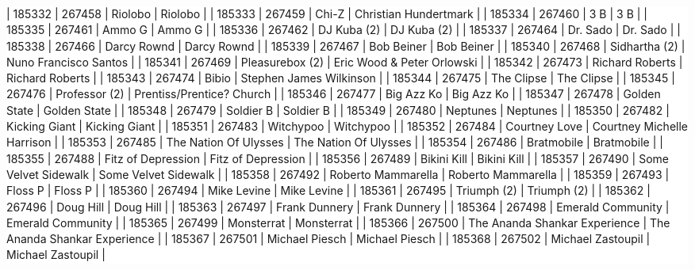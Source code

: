 | 185332 | 267458 | Riolobo | Riolobo |
| 185333 | 267459 | Chi-Z | Christian Hundertmark |
| 185334 | 267460 | 3 B | 3 B |
| 185335 | 267461 | Ammo G | Ammo G |
| 185336 | 267462 | DJ Kuba (2) | DJ Kuba (2) |
| 185337 | 267464 | Dr. Sado | Dr. Sado |
| 185338 | 267466 | Darcy Rownd | Darcy Rownd |
| 185339 | 267467 | Bob Beiner | Bob Beiner |
| 185340 | 267468 | Sidhartha (2) | Nuno Francisco Santos |
| 185341 | 267469 | Pleasurebox (2) | Eric Wood & Peter Orlowski |
| 185342 | 267473 | Richard Roberts | Richard Roberts |
| 185343 | 267474 | Bibio | Stephen James Wilkinson |
| 185344 | 267475 | The Clipse | The Clipse |
| 185345 | 267476 | Professor (2) | Prentiss/Prentice? Church |
| 185346 | 267477 | Big Azz Ko | Big Azz Ko |
| 185347 | 267478 | Golden State | Golden State |
| 185348 | 267479 | Soldier B | Soldier B |
| 185349 | 267480 | Neptunes | Neptunes |
| 185350 | 267482 | Kicking Giant | Kicking Giant |
| 185351 | 267483 | Witchypoo | Witchypoo |
| 185352 | 267484 | Courtney Love | Courtney Michelle Harrison |
| 185353 | 267485 | The Nation Of Ulysses | The Nation Of Ulysses |
| 185354 | 267486 | Bratmobile | Bratmobile |
| 185355 | 267488 | Fitz of Depression | Fitz of Depression |
| 185356 | 267489 | Bikini Kill | Bikini Kill |
| 185357 | 267490 | Some Velvet Sidewalk | Some Velvet Sidewalk |
| 185358 | 267492 | Roberto Mammarella | Roberto Mammarella |
| 185359 | 267493 | Floss P | Floss P |
| 185360 | 267494 | Mike Levine | Mike Levine |
| 185361 | 267495 | Triumph (2) | Triumph (2) |
| 185362 | 267496 | Doug Hill | Doug Hill |
| 185363 | 267497 | Frank Dunnery | Frank Dunnery |
| 185364 | 267498 | Emerald Community | Emerald Community |
| 185365 | 267499 | Monsterrat | Monsterrat |
| 185366 | 267500 | The Ananda Shankar Experience | The Ananda Shankar Experience |
| 185367 | 267501 | Michael Piesch | Michael Piesch |
| 185368 | 267502 | Michael Zastoupil | Michael Zastoupil |